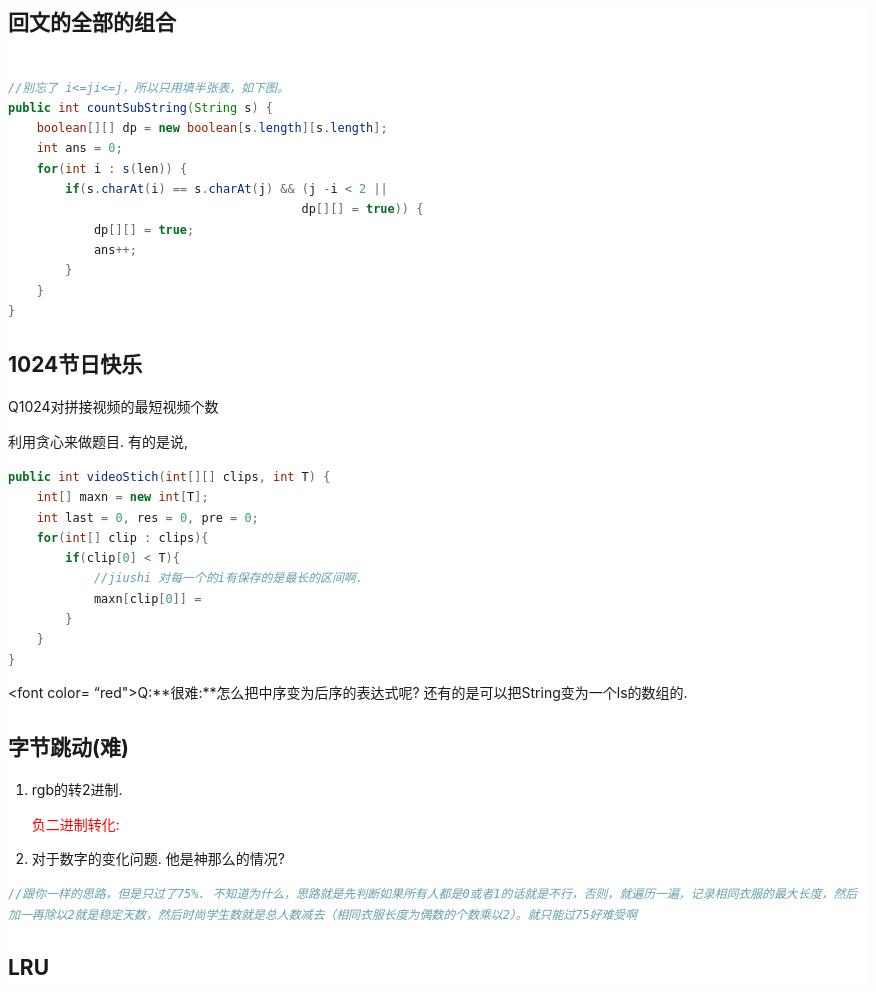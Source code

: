 ## 回文的全部的组合

~~~ java

//别忘了 i<=ji<=j，所以只用填半张表，如下图。
public int countSubString(String s) {
    boolean[][] dp = new boolean[s.length][s.length];
    int ans = 0;
    for(int i : s(len)) {
        if(s.charAt(i) == s.charAt(j) && (j -i < 2 || 
                                         dp[][] = true)) {
            dp[][] = true;
            ans++;
        }
    }
}
~~~

## 1024节日快乐

Q1024对拼接视频的最短视频个数

利用贪心来做题目. 有的是说,

~~~ java
public int videoStich(int[][] clips, int T) {
    int[] maxn = new int[T];
    int last = 0, res = 0, pre = 0;
    for(int[] clip : clips){
        if(clip[0] < T){
            //jiushi 对每一个的i有保存的是最长的区间啊.
            maxn[clip[0]] = 
        }
    }
}
~~~

<font color= “red">Q:**很难:**怎么把中序变为后序的表达式呢? 还有的是可以把String变为一个ls的数组的.</font>

## 字节跳动(难)

1. rgb的转2进制.

   <font color="red">负二进制转化:</font>

2. 对于数字的变化问题. 他是神那么的情况?

~~~ java
//跟你一样的思路，但是只过了75%. 不知道为什么，思路就是先判断如果所有人都是0或者1的话就是不行，否则，就遍历一遍，记录相同衣服的最大长度，然后加一再除以2就是稳定天数，然后时尚学生数就是总人数减去（相同衣服长度为偶数的个数乘以2）。就只能过75好难受啊
~~~

## LRU
